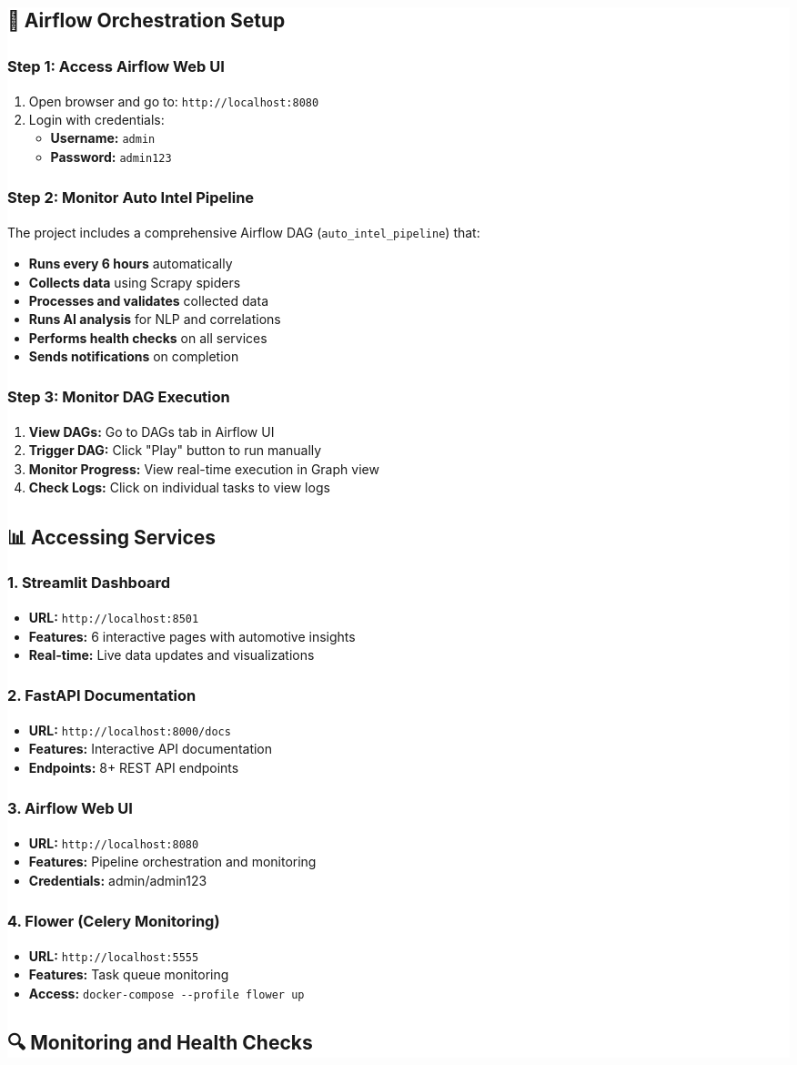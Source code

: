 ## 🚀 **Airflow Orchestration Setup**

### **Step 1: Access Airflow Web UI**

1. Open browser and go to: `http://localhost:8080`
2. Login with credentials:
   - **Username:** `admin`
   - **Password:** `admin123`

### **Step 2: Monitor Auto Intel Pipeline**

The project includes a comprehensive Airflow DAG (`auto_intel_pipeline`) that:
- **Runs every 6 hours** automatically
- **Collects data** using Scrapy spiders
- **Processes and validates** collected data
- **Runs AI analysis** for NLP and correlations
- **Performs health checks** on all services
- **Sends notifications** on completion

### **Step 3: Monitor DAG Execution**

1. **View DAGs:** Go to DAGs tab in Airflow UI
2. **Trigger DAG:** Click "Play" button to run manually
3. **Monitor Progress:** View real-time execution in Graph view
4. **Check Logs:** Click on individual tasks to view logs

## 📊 **Accessing Services**

### **1. Streamlit Dashboard**
- **URL:** `http://localhost:8501`
- **Features:** 6 interactive pages with automotive insights
- **Real-time:** Live data updates and visualizations

### **2. FastAPI Documentation**
- **URL:** `http://localhost:8000/docs`
- **Features:** Interactive API documentation
- **Endpoints:** 8+ REST API endpoints

### **3. Airflow Web UI**
- **URL:** `http://localhost:8080`
- **Features:** Pipeline orchestration and monitoring
- **Credentials:** admin/admin123

### **4. Flower (Celery Monitoring)**
- **URL:** `http://localhost:5555`
- **Features:** Task queue monitoring
- **Access:** `docker-compose --profile flower up`

## 🔍 **Monitoring and Health Checks**
